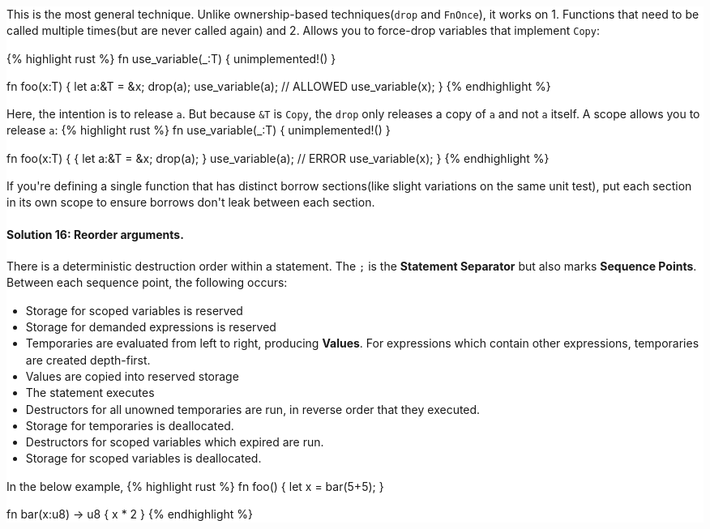 This is the most general technique. Unlike ownership-based techniques(`drop` and `FnOnce`), it works on 1. Functions that need to be called multiple times(but are never called again) and 2. Allows you to force-drop variables that implement `Copy`:

{% highlight rust %}
fn use_variable<T>(_:T) { unimplemented!() }

fn foo<T>(x:T) {
  let a:&T = &x;
  drop(a);
  use_variable(a); // ALLOWED
  use_variable(x);
}
{% endhighlight %}

Here, the intention is to release `a`. But because `&T` is `Copy`, the `drop` only releases a copy of `a` and not `a` itself. A scope allows you to release `a`:
{% highlight rust %}
fn use_variable<T>(_:T) { unimplemented!() }

fn foo<T>(x:T) {
  {
    let a:&T = &x;
    drop(a);
  }
  use_variable(a); // ERROR
  use_variable(x);
}
{% endhighlight %}

If you're defining a single function that has distinct borrow sections(like slight variations on the same unit test), put each section in its own scope to ensure borrows don't leak between each section.

#### Solution 16: Reorder arguments.

There is a deterministic destruction order within a statement. The `;` is the **Statement Separator** but also marks **Sequence Points**. Between each sequence point, the following occurs:
* Storage for scoped variables is reserved
* Storage for demanded expressions is reserved
* Temporaries are evaluated from left to right, producing **Values**. For expressions which contain other expressions, temporaries are created depth-first.
* Values are copied into reserved storage
* The statement executes
* Destructors for all unowned temporaries are run, in reverse order that they executed.
* Storage for temporaries is deallocated.
* Destructors for scoped variables which expired are run.
* Storage for scoped variables is deallocated.

In the below example,
{% highlight rust %}
fn foo() {
  let x = bar(5+5);
}

fn bar(x:u8) -> u8 { x * 2 }
{% endhighlight %}

